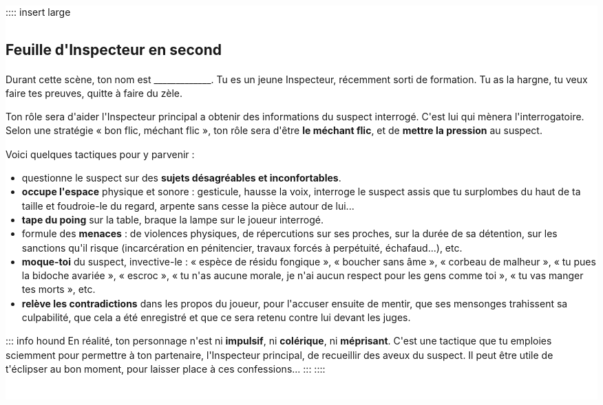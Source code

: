 <p class="page-break"></p>

:::: insert large
## Feuille d'Inspecteur en second
Durant cette scène, ton nom est _____________.
Tu es un jeune Inspecteur, récemment sorti de formation.
Tu as la hargne, tu veux faire tes preuves, quitte à faire du zèle.

Ton rôle sera d'aider l'Inspecteur principal a obtenir des informations du suspect interrogé.
C'est lui qui mènera l'interrogatoire.
Selon une stratégie « bon flic, méchant flic », ton rôle sera d'être **le méchant flic**,
et de **mettre la pression** au suspect.

Voici quelques tactiques pour y parvenir :
* questionne le suspect sur des **sujets désagréables et inconfortables**.
* **occupe l'espace** physique et sonore : gesticule, hausse la voix, interroge le suspect assis que tu surplombes du haut de ta taille et foudroie-le du regard, arpente sans cesse la pièce autour de lui...
* **tape du poing** sur la table, braque la lampe sur le joueur interrogé.
* formule des **menaces** : de violences physiques, de répercutions sur ses proches, sur la durée de sa détention, sur les sanctions qu'il risque (incarcération en pénitencier, travaux forcés à perpétuité, échafaud...), etc.
* **moque-toi** du suspect, invective-le : « espèce de résidu fongique », « boucher sans âme », « corbeau de malheur », « tu pues la bidoche avariée », « escroc », « tu n'as aucune morale, je n'ai aucun respect pour les gens comme toi », « tu vas manger tes morts », etc.
* **relève les contradictions** dans les propos du joueur, pour l'accuser ensuite de mentir, que ses mensonges trahissent sa culpabilité, que cela a été enregistré et que ce sera retenu contre lui devant les juges.

::: info hound
En réalité, ton personnage n'est ni **impulsif**, ni **colérique**, ni **méprisant**.
C'est une tactique que tu emploies sciemment pour permettre à ton partenaire,
l'Inspecteur principal, de recueillir des aveux du suspect.
Il peut être utile de t'éclipser au bon moment, pour laisser place à ces confessions...
:::
::::

<br style="line-height: 2">
<a class="float-right" href="https://www.editionsducommun.org/products/petit-manuel-dautodefense-en-interrogatoire">